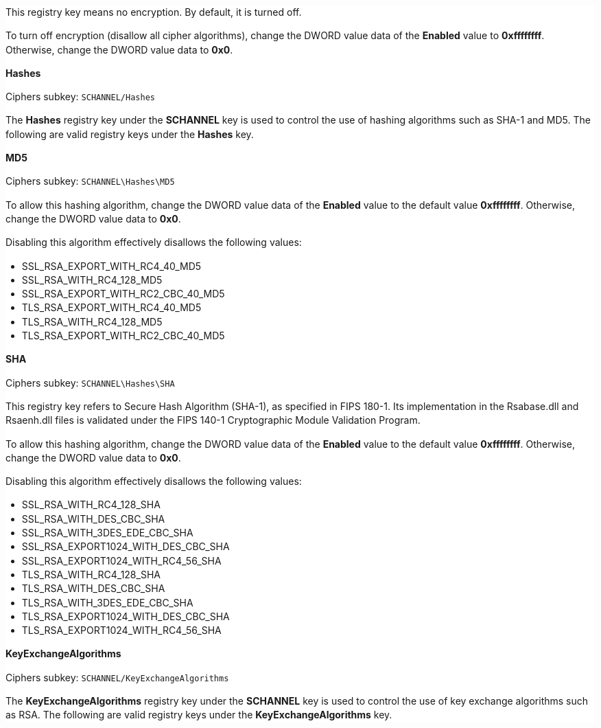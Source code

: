   This registry key means no encryption. By default, it is turned off.

  To turn off encryption (disallow all cipher algorithms), change the DWORD value data of the **Enabled** value to **0xffffffff**. Otherwise, change the DWORD value data to **0x0**.

**Hashes**

Ciphers subkey: `SCHANNEL/Hashes`

  The **Hashes** registry key under the **SCHANNEL** key is used to control the use of hashing algorithms such as SHA-1 and MD5. The following are valid registry keys under the **Hashes** key.

**MD5**

  Ciphers subkey: `SCHANNEL\Hashes\MD5`

  To allow this hashing algorithm, change the DWORD value data of the **Enabled** value to the default value **0xffffffff**. Otherwise, change the DWORD value data to **0x0**.

  Disabling this algorithm effectively disallows the following values:

- SSL_RSA_EXPORT_WITH_RC4_40_MD5
- SSL_RSA_WITH_RC4_128_MD5
- SSL_RSA_EXPORT_WITH_RC2_CBC_40_MD5
- TLS_RSA_EXPORT_WITH_RC4_40_MD5
- TLS_RSA_WITH_RC4_128_MD5
- TLS_RSA_EXPORT_WITH_RC2_CBC_40_MD5

**SHA**

  Ciphers subkey: `SCHANNEL\Hashes\SHA`

  This registry key refers to Secure Hash Algorithm (SHA-1), as specified in FIPS 180-1. Its implementation in the Rsabase.dll and Rsaenh.dll files is validated under the FIPS 140-1 Cryptographic Module Validation Program.

  To allow this hashing algorithm, change the DWORD value data of the **Enabled** value to the default value **0xffffffff**. Otherwise, change the DWORD value data to **0x0**.

  Disabling this algorithm effectively disallows the following values:

- SSL_RSA_WITH_RC4_128_SHA
- SSL_RSA_WITH_DES_CBC_SHA
- SSL_RSA_WITH_3DES_EDE_CBC_SHA
- SSL_RSA_EXPORT1024_WITH_DES_CBC_SHA
- SSL_RSA_EXPORT1024_WITH_RC4_56_SHA
- TLS_RSA_WITH_RC4_128_SHA
- TLS_RSA_WITH_DES_CBC_SHA
- TLS_RSA_WITH_3DES_EDE_CBC_SHA
- TLS_RSA_EXPORT1024_WITH_DES_CBC_SHA
- TLS_RSA_EXPORT1024_WITH_RC4_56_SHA

**KeyExchangeAlgorithms**

  Ciphers subkey: `SCHANNEL/KeyExchangeAlgorithms`

  The **KeyExchangeAlgorithms** registry key under the **SCHANNEL** key is used to control the use of key exchange algorithms such as RSA. The following are valid registry keys under the **KeyExchangeAlgorithms** key.
